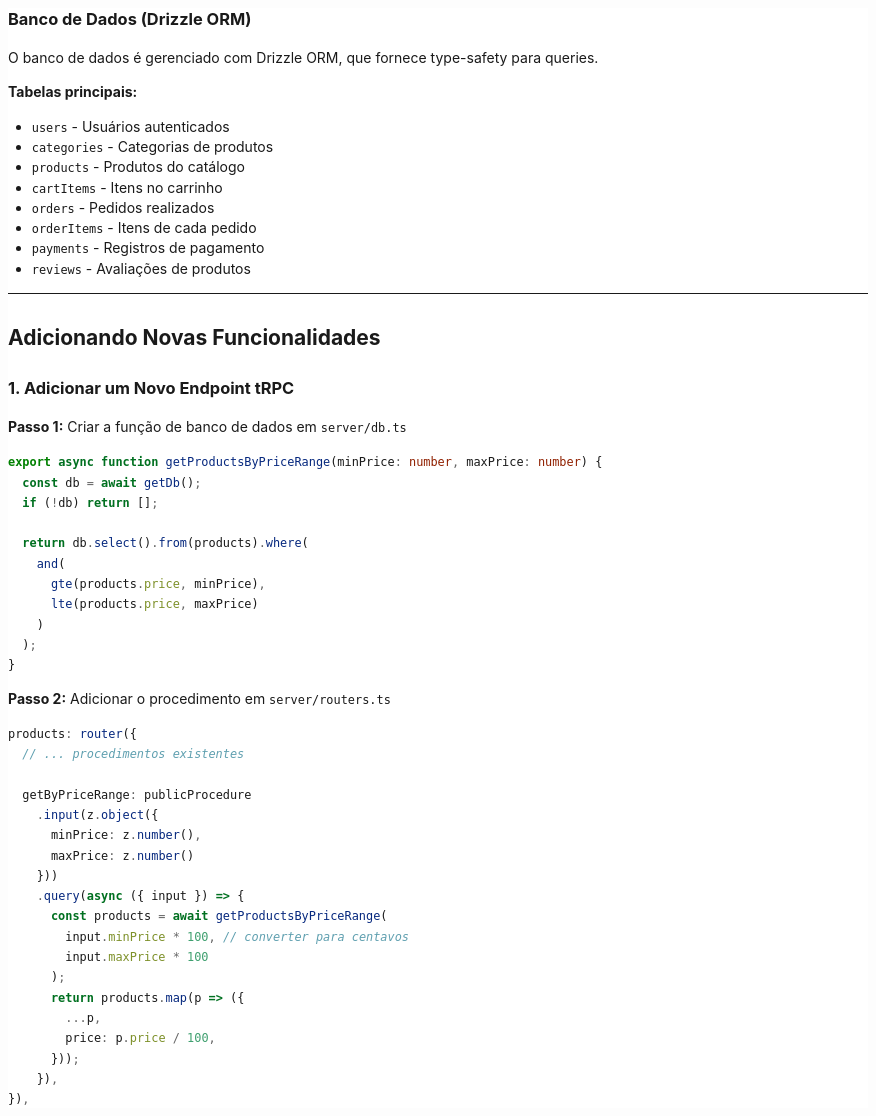 ### Banco de Dados (Drizzle ORM)

O banco de dados é gerenciado com Drizzle ORM, que fornece type-safety para queries.

**Tabelas principais:**
- `users` - Usuários autenticados
- `categories` - Categorias de produtos
- `products` - Produtos do catálogo
- `cartItems` - Itens no carrinho
- `orders` - Pedidos realizados
- `orderItems` - Itens de cada pedido
- `payments` - Registros de pagamento
- `reviews` - Avaliações de produtos

---

## Adicionando Novas Funcionalidades

### 1. Adicionar um Novo Endpoint tRPC

**Passo 1:** Criar a função de banco de dados em `server/db.ts`

```typescript
export async function getProductsByPriceRange(minPrice: number, maxPrice: number) {
  const db = await getDb();
  if (!db) return [];
  
  return db.select().from(products).where(
    and(
      gte(products.price, minPrice),
      lte(products.price, maxPrice)
    )
  );
}
```

**Passo 2:** Adicionar o procedimento em `server/routers.ts`

```typescript
products: router({
  // ... procedimentos existentes
  
  getByPriceRange: publicProcedure
    .input(z.object({ 
      minPrice: z.number(), 
      maxPrice: z.number() 
    }))
    .query(async ({ input }) => {
      const products = await getProductsByPriceRange(
        input.minPrice * 100, // converter para centavos
        input.maxPrice * 100
      );
      return products.map(p => ({
        ...p,
        price: p.price / 100,
      }));
    }),
}),
```
